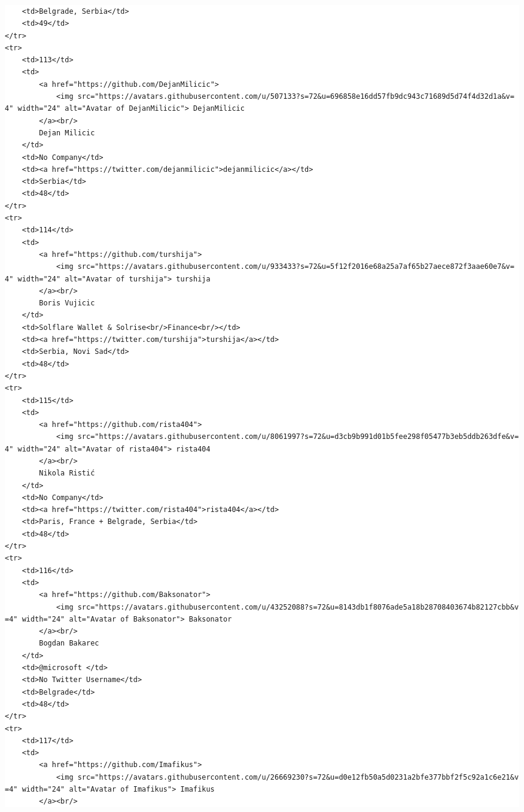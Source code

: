 		<td>Belgrade, Serbia</td>
		<td>49</td>
	</tr>
	<tr>
		<td>113</td>
		<td>
			<a href="https://github.com/DejanMilicic">
				<img src="https://avatars.githubusercontent.com/u/507133?s=72&u=696858e16dd57fb9dc943c71689d5d74f4d32d1a&v=4" width="24" alt="Avatar of DejanMilicic"> DejanMilicic
			</a><br/>
			Dejan Milicic
		</td>
		<td>No Company</td>
		<td><a href="https://twitter.com/dejanmilicic">dejanmilicic</a></td>
		<td>Serbia</td>
		<td>48</td>
	</tr>
	<tr>
		<td>114</td>
		<td>
			<a href="https://github.com/turshija">
				<img src="https://avatars.githubusercontent.com/u/933433?s=72&u=5f12f2016e68a25a7af65b27aece872f3aae60e7&v=4" width="24" alt="Avatar of turshija"> turshija
			</a><br/>
			Boris Vujicic
		</td>
		<td>Solflare Wallet & Solrise<br/>Finance<br/></td>
		<td><a href="https://twitter.com/turshija">turshija</a></td>
		<td>Serbia, Novi Sad</td>
		<td>48</td>
	</tr>
	<tr>
		<td>115</td>
		<td>
			<a href="https://github.com/rista404">
				<img src="https://avatars.githubusercontent.com/u/8061997?s=72&u=d3cb9b991d01b5fee298f05477b3eb5ddb263dfe&v=4" width="24" alt="Avatar of rista404"> rista404
			</a><br/>
			Nikola Ristić
		</td>
		<td>No Company</td>
		<td><a href="https://twitter.com/rista404">rista404</a></td>
		<td>Paris, France + Belgrade, Serbia</td>
		<td>48</td>
	</tr>
	<tr>
		<td>116</td>
		<td>
			<a href="https://github.com/Baksonator">
				<img src="https://avatars.githubusercontent.com/u/43252088?s=72&u=8143db1f8076ade5a18b28708403674b82127cbb&v=4" width="24" alt="Avatar of Baksonator"> Baksonator
			</a><br/>
			Bogdan Bakarec
		</td>
		<td>@microsoft </td>
		<td>No Twitter Username</td>
		<td>Belgrade</td>
		<td>48</td>
	</tr>
	<tr>
		<td>117</td>
		<td>
			<a href="https://github.com/Imafikus">
				<img src="https://avatars.githubusercontent.com/u/26669230?s=72&u=d0e12fb50a5d0231a2bfe377bbf2f5c92a1c6e21&v=4" width="24" alt="Avatar of Imafikus"> Imafikus
			</a><br/>